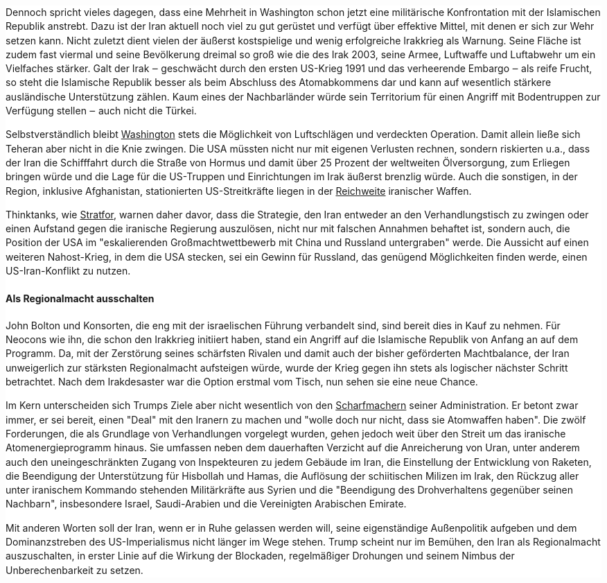Dennoch spricht vieles dagegen, dass eine Mehrheit in Washington schon jetzt eine militärische Konfrontation mit der Islamischen Republik anstrebt. Dazu ist der Iran aktuell noch viel zu gut gerüstet und verfügt über effektive Mittel, mit denen er sich zur Wehr setzen kann. Nicht zuletzt dient vielen der äußerst kostspielige und wenig erfolgreiche Irakkrieg als Warnung. Seine Fläche ist zudem fast viermal und seine Bevölkerung dreimal so groß wie die des Irak 2003, seine Armee, Luftwaffe und Luftabwehr um ein Vielfaches stärker. Galt der Irak ‒ geschwächt durch den ersten US-Krieg 1991 und das verheerende Embargo ‒ als reife Frucht, so steht die Islamische Republik besser als beim Abschluss des Atomabkommens dar und kann auf wesentlich stärkere ausländische Unterstützung zählen. Kaum eines der Nachbarländer würde sein Territorium für einen Angriff mit Bodentruppen zur Verfügung stellen ‒ auch nicht die Türkei.

Selbstverständlich bleibt [Washington](https://worldview.stratfor.com/article/where-does-iran-fit-world-defined-great-power-competition "Where Does Iran Fit in a World Defined by Great Power Competition?") stets die Möglichkeit von Luftschlägen und verdeckten Operation. Damit allein ließe sich Teheran aber nicht in die Knie zwingen. Die USA müssten nicht nur mit eigenen Verlusten rechnen, sondern riskierten u.a., dass der Iran die Schifffahrt durch die Straße von Hormus und damit über 25 Prozent der weltweiten Ölversorgung, zum Erliegen bringen würde und die Lage für die US-Truppen und Einrichtungen im Irak äußerst brenzlig würde. Auch die sonstigen, in der Region, inklusive Afghanistan, stationierten US-Streitkräfte liegen in der [Reichweite](https://consortiumnews.com/2019/04/24/pepe-escobar-war-on-iran-calling-americas-bluff/ "PEPE ESCOBAR: War on Iran & Calling America’s Bluff") iranischer Waffen.

Thinktanks, wie [Stratfor](https://worldview.stratfor.com/article/where-does-iran-fit-world-defined-great-power-competition "Where Does Iran Fit in a World Defined by Great Power Competition?"), warnen daher davor, dass die Strategie, den Iran entweder an den Verhandlungstisch zu zwingen oder einen Aufstand gegen die iranische Regierung auszulösen, nicht nur mit falschen Annahmen behaftet ist, sondern auch, die Position der USA im "eskalierenden Großmachtwettbewerb mit China und Russland untergraben" werde. Die Aussicht auf einen weiteren Nahost-Krieg, in dem die USA stecken, sei ein Gewinn für Russland, das genügend Möglichkeiten finden werde, einen US-Iran-Konflikt zu nutzen.

#### Als Regionalmacht ausschalten

John Bolton und Konsorten, die eng mit der israelischen Führung verbandelt sind, sind bereit dies in Kauf zu nehmen. Für Neocons wie ihn, die schon den Irakkrieg initiiert haben, stand ein Angriff auf die Islamische Republik von Anfang an auf dem Programm. Da, mit der Zerstörung seines schärfsten Rivalen und damit auch der bisher geförderten Machtbalance, der Iran unweigerlich zur stärksten Regionalmacht aufsteigen würde, wurde der Krieg gegen ihn stets als logischer nächster Schritt betrachtet. Nach dem Irakdesaster war die Option erstmal vom Tisch, nun sehen sie eine neue Chance.

Im Kern unterscheiden sich Trumps Ziele aber nicht wesentlich von den [Scharfmachern](https://www.faz.net/aktuell/politik/trumps-praesidentschaft/kriegsdrohung-iran-ob-donald-trump-sich-durchsetzen-kann-16180165.html "Widersteht Trump den Falken?") seiner Administration. Er betont zwar immer, er sei bereit, einen "Deal" mit den Iranern zu machen und "wolle doch nur nicht, dass sie Atomwaffen haben". Die zwölf Forderungen, die als Grundlage von Verhandlungen vorgelegt wurden, gehen jedoch weit über den Streit um das iranische Atomenergieprogramm hinaus. Sie umfassen neben dem dauerhaften Verzicht auf die Anreicherung von Uran, unter anderem auch den uneingeschränkten Zugang von Inspekteuren zu jedem Gebäude im Iran, die Einstellung der Entwicklung von Raketen, die Beendigung der Unterstützung für Hisbollah und Hamas, die Auflösung der schiitischen Milizen im Irak, den Rückzug aller unter iranischem Kommando stehenden Militärkräfte aus Syrien und die "Beendigung des Drohverhaltens gegenüber seinen Nachbarn", insbesondere Israel, Saudi-Arabien und die Vereinigten Arabischen Emirate.

Mit anderen Worten soll der Iran, wenn er in Ruhe gelassen werden will, seine eigenständige Außenpolitik aufgeben und dem Dominanzstreben des US-Imperialismus nicht länger im Wege stehen. Trump scheint nur im Bemühen, den Iran als Regionalmacht auszuschalten, in erster Linie auf die Wirkung der Blockaden, regelmäßiger Drohungen und seinem Nimbus der Unberechenbarkeit zu setzen.

